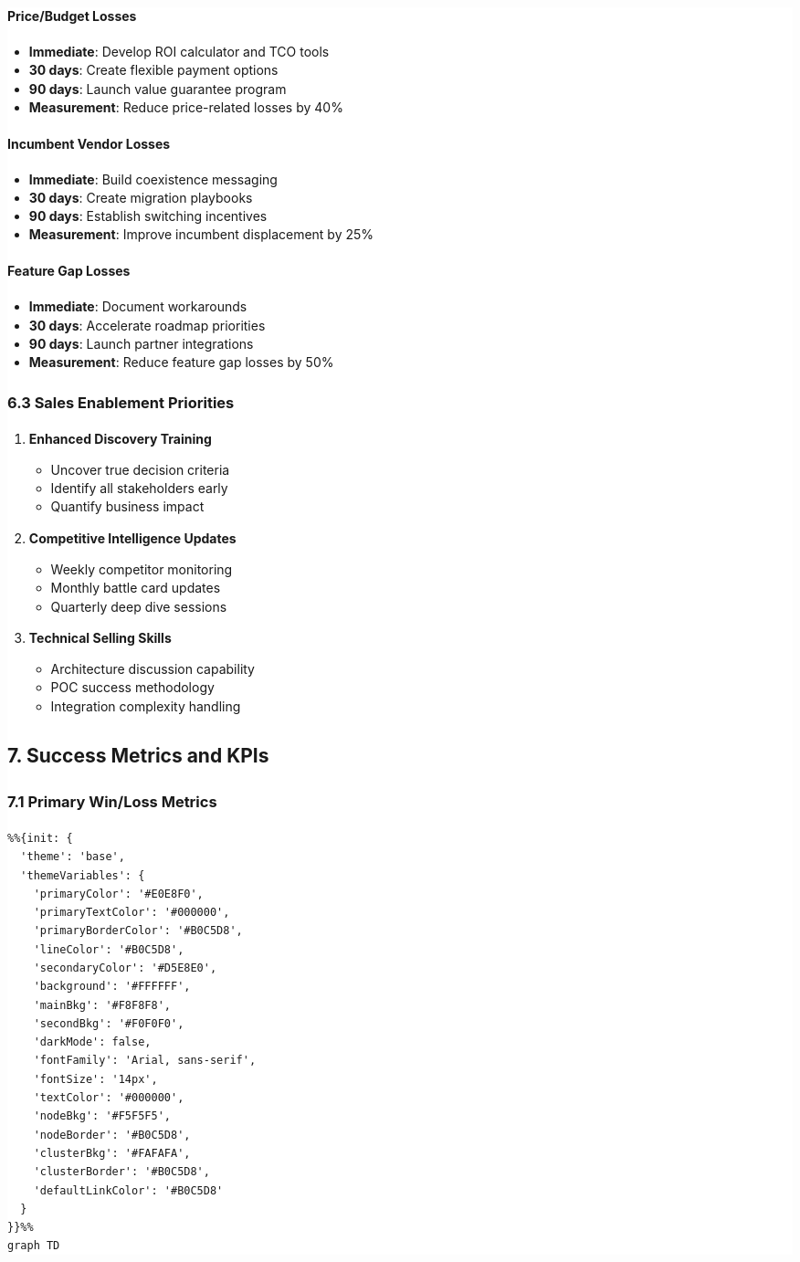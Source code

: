#### Price/Budget Losses
- **Immediate**: Develop ROI calculator and TCO tools
- **30 days**: Create flexible payment options
- **90 days**: Launch value guarantee program
- **Measurement**: Reduce price-related losses by 40%

#### Incumbent Vendor Losses
- **Immediate**: Build coexistence messaging
- **30 days**: Create migration playbooks
- **90 days**: Establish switching incentives
- **Measurement**: Improve incumbent displacement by 25%

#### Feature Gap Losses
- **Immediate**: Document workarounds
- **30 days**: Accelerate roadmap priorities
- **90 days**: Launch partner integrations
- **Measurement**: Reduce feature gap losses by 50%

### 6.3 Sales Enablement Priorities

1. **Enhanced Discovery Training**
   - Uncover true decision criteria
   - Identify all stakeholders early
   - Quantify business impact

2. **Competitive Intelligence Updates**
   - Weekly competitor monitoring
   - Monthly battle card updates
   - Quarterly deep dive sessions

3. **Technical Selling Skills**
   - Architecture discussion capability
   - POC success methodology
   - Integration complexity handling

## 7. Success Metrics and KPIs

### 7.1 Primary Win/Loss Metrics

<div class="mermaid-diagram-wrapper">

```mermaid
%%{init: {
  'theme': 'base',
  'themeVariables': {
    'primaryColor': '#E0E8F0',
    'primaryTextColor': '#000000',
    'primaryBorderColor': '#B0C5D8',
    'lineColor': '#B0C5D8',
    'secondaryColor': '#D5E8E0',
    'background': '#FFFFFF',
    'mainBkg': '#F8F8F8',
    'secondBkg': '#F0F0F0',
    'darkMode': false,
    'fontFamily': 'Arial, sans-serif',
    'fontSize': '14px',
    'textColor': '#000000',
    'nodeBkg': '#F5F5F5',
    'nodeBorder': '#B0C5D8',
    'clusterBkg': '#FAFAFA',
    'clusterBorder': '#B0C5D8',
    'defaultLinkColor': '#B0C5D8'
  }
}}%%
graph TD
```